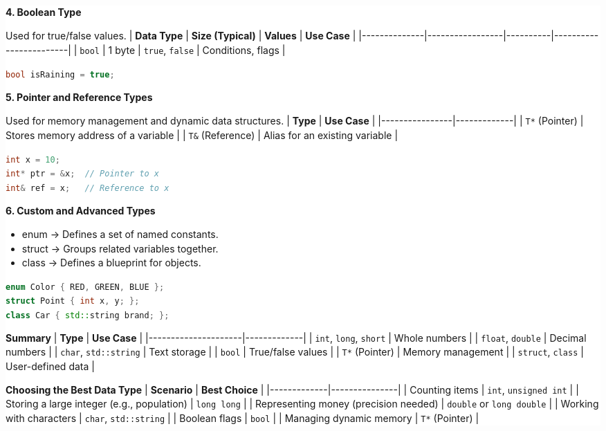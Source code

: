 **4. Boolean Type**

Used for true/false values.
| **Data Type** | **Size (Typical)** | **Values** | **Use Case** |
|--------------|-----------------|----------|------------------------|
| `bool`       | 1 byte          | `true`, `false` | Conditions, flags |

```cpp
bool isRaining = true;
```

**5. Pointer and Reference Types**

Used for memory management and dynamic data structures.
| **Type**        | **Use Case** |
|----------------|-------------|
| `T*` (Pointer) | Stores memory address of a variable |
| `T&` (Reference) | Alias for an existing variable |

```cpp
int x = 10;
int* ptr = &x;  // Pointer to x
int& ref = x;   // Reference to x
```

**6. Custom and Advanced Types**
- enum → Defines a set of named constants.
- struct → Groups related variables together.
- class → Defines a blueprint for objects.

```cpp
enum Color { RED, GREEN, BLUE };
struct Point { int x, y; };
class Car { std::string brand; };
```

**Summary**
| **Type**            | **Use Case** |
|---------------------|-------------|
| `int`, `long`, `short` | Whole numbers |
| `float`, `double` | Decimal numbers |
| `char`, `std::string` | Text storage |
| `bool` | True/false values |
| `T*` (Pointer) | Memory management |
| `struct`, `class` | User-defined data |

**Choosing the Best Data Type**
| **Scenario** | **Best Choice** |
|-------------|---------------|
| Counting items | `int`, `unsigned int` |
| Storing a large integer (e.g., population) | `long long` |
| Representing money (precision needed) | `double` or `long double` |
| Working with characters | `char`, `std::string` |
| Boolean flags | `bool` |
| Managing dynamic memory | `T*` (Pointer) |
